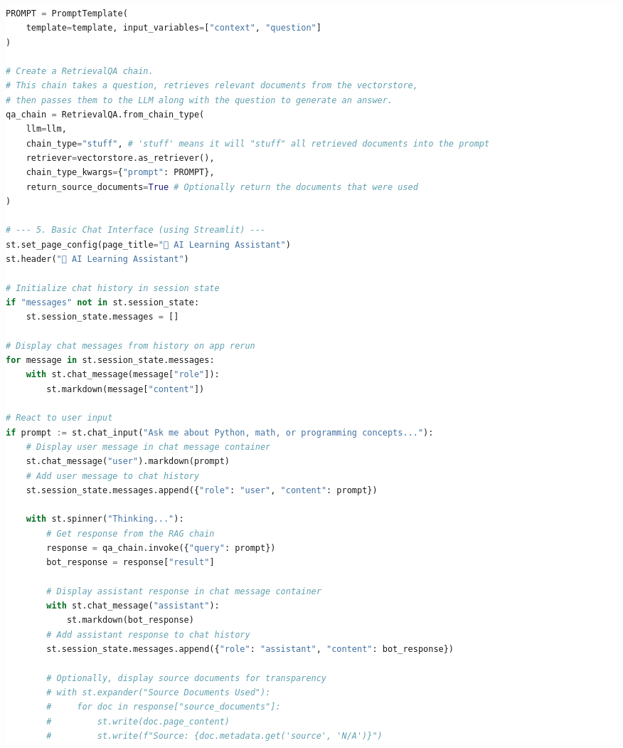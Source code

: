 ```python
PROMPT = PromptTemplate(
    template=template, input_variables=["context", "question"]
)

# Create a RetrievalQA chain.
# This chain takes a question, retrieves relevant documents from the vectorstore,
# then passes them to the LLM along with the question to generate an answer.
qa_chain = RetrievalQA.from_chain_type(
    llm=llm,
    chain_type="stuff", # 'stuff' means it will "stuff" all retrieved documents into the prompt
    retriever=vectorstore.as_retriever(),
    chain_type_kwargs={"prompt": PROMPT},
    return_source_documents=True # Optionally return the documents that were used
)

# --- 5. Basic Chat Interface (using Streamlit) ---
st.set_page_config(page_title="🤖 AI Learning Assistant")
st.header("🤖 AI Learning Assistant")

# Initialize chat history in session state
if "messages" not in st.session_state:
    st.session_state.messages = []

# Display chat messages from history on app rerun
for message in st.session_state.messages:
    with st.chat_message(message["role"]):
        st.markdown(message["content"])

# React to user input
if prompt := st.chat_input("Ask me about Python, math, or programming concepts..."):
    # Display user message in chat message container
    st.chat_message("user").markdown(prompt)
    # Add user message to chat history
    st.session_state.messages.append({"role": "user", "content": prompt})

    with st.spinner("Thinking..."):
        # Get response from the RAG chain
        response = qa_chain.invoke({"query": prompt})
        bot_response = response["result"]

        # Display assistant response in chat message container
        with st.chat_message("assistant"):
            st.markdown(bot_response)
        # Add assistant response to chat history
        st.session_state.messages.append({"role": "assistant", "content": bot_response})

        # Optionally, display source documents for transparency
        # with st.expander("Source Documents Used"):
        #     for doc in response["source_documents"]:
        #         st.write(doc.page_content)
        #         st.write(f"Source: {doc.metadata.get('source', 'N/A')}")
```
